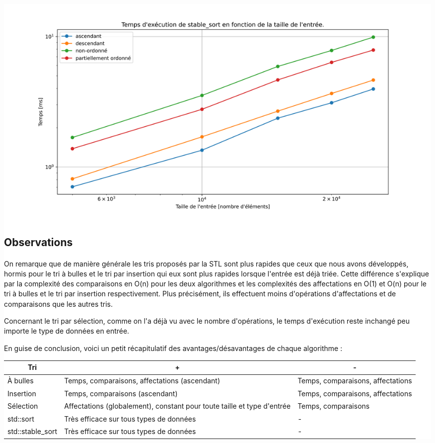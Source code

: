 ![time_stable_sort](svg/time_stable_sort.svg)

## Observations

On remarque que de manière générale les tris proposés par la STL sont plus 
rapides que ceux que nous avons développés, hormis pour le tri à bulles et le 
tri par insertion qui eux sont plus rapides lorsque l'entrée est déjà triée. 
Cette différence s'explique par la complexité des comparaisons en O(n) pour les 
deux algorithmes et les complexités des affectations en O(1) et O(n) pour le tri 
à bulles et le tri par insertion respectivement. Plus précisément, ils effectuent 
moins d'opérations d'affectations et de comparaisons que les autres tris.

Concernant le tri par sélection, comme on l'a déjà vu avec le nombre d'opérations,
le temps d'exécution reste inchangé peu importe le type de données en entrée.

En guise de conclusion, voici un petit récapitulatif des avantages/désavantages 
de chaque algorithme :

| **Tri**          | **+**                                                                   | **-**                             |
|------------------|-------------------------------------------------------------------------|-----------------------------------|
| À bulles         | Temps, comparaisons, affectations (ascendant)                           | Temps, comparaisons, affectations |
| Insertion        | Temps, comparaisons (ascendant)                                         | Temps, comparaisons, affectations |
| Sélection        | Affectations (globalement), constant pour toute taille et type d'entrée | Temps, comparaisons               |
| std::sort        | Très efficace sur tous types de données                                 | -                                 |
| std::stable_sort | Très efficace sur tous types de données                                 | -                                 |
